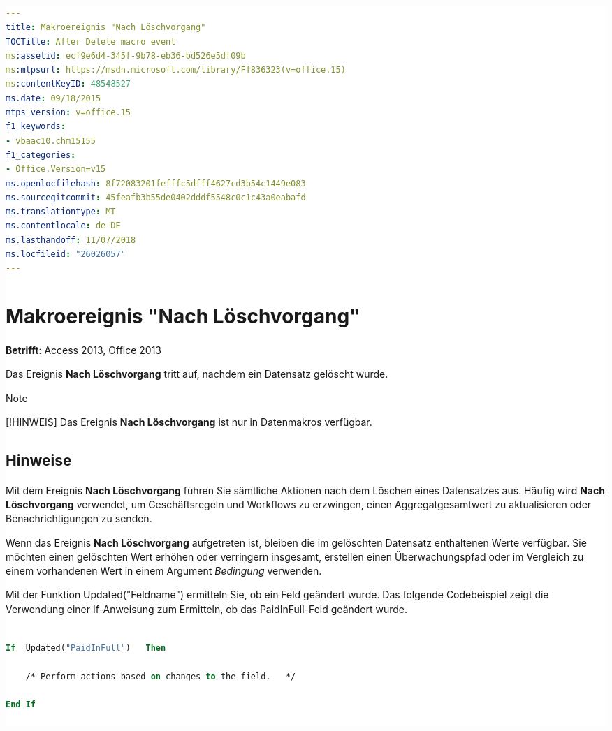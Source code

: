 ```yaml
---
title: Makroereignis "Nach Löschvorgang"
TOCTitle: After Delete macro event
ms:assetid: ecf9e6d4-345f-9b78-eb36-bd526e5df09b
ms:mtpsurl: https://msdn.microsoft.com/library/Ff836323(v=office.15)
ms:contentKeyID: 48548527
ms.date: 09/18/2015
mtps_version: v=office.15
f1_keywords:
- vbaac10.chm15155
f1_categories:
- Office.Version=v15
ms.openlocfilehash: 8f72083201fefffc5dfff4627cd3b54c1449e083
ms.sourcegitcommit: 45feafb3b55de0402dddf5548c0c1c43a0eabafd
ms.translationtype: MT
ms.contentlocale: de-DE
ms.lasthandoff: 11/07/2018
ms.locfileid: "26026057"
---
```

# <a name="after-delete-macro-event"></a>Makroereignis "Nach Löschvorgang"

**Betrifft**: Access 2013, Office 2013

Das Ereignis **Nach Löschvorgang** tritt auf, nachdem ein Datensatz gelöscht wurde.

> [!NOTE]
> [!HINWEIS] Das Ereignis **Nach Löschvorgang** ist nur in Datenmakros verfügbar.

## <a name="remarks"></a>Hinweise

Mit dem Ereignis **Nach Löschvorgang** führen Sie sämtliche Aktionen nach dem Löschen eines Datensatzes aus. Häufig wird **Nach Löschvorgang** verwendet, um Geschäftsregeln und Workflows zu erzwingen, einen Aggregatgesamtwert zu aktualisieren oder Benachrichtigungen zu senden.

Wenn das Ereignis **Nach Löschvorgang** aufgetreten ist, bleiben die im gelöschten Datensatz enthaltenen Werte verfügbar. Sie möchten einen gelöschten Wert erhöhen oder verringern insgesamt, erstellen einen Überwachungspfad oder im Vergleich zu einem vorhandenen Wert in einem Argument *Bedingung* verwenden.

Mit der Funktion Updated("Feldname") ermitteln Sie, ob ein Feld geändert wurde. Das folgende Codebeispiel zeigt die Verwendung einer If-Anweisung zum Ermitteln, ob das PaidInFull-Feld geändert wurde.

```vb 
 
If  Updated("PaidInFull")   Then 
 
    /* Perform actions based on changes to the field.   */ 
 
End If 
 
```
